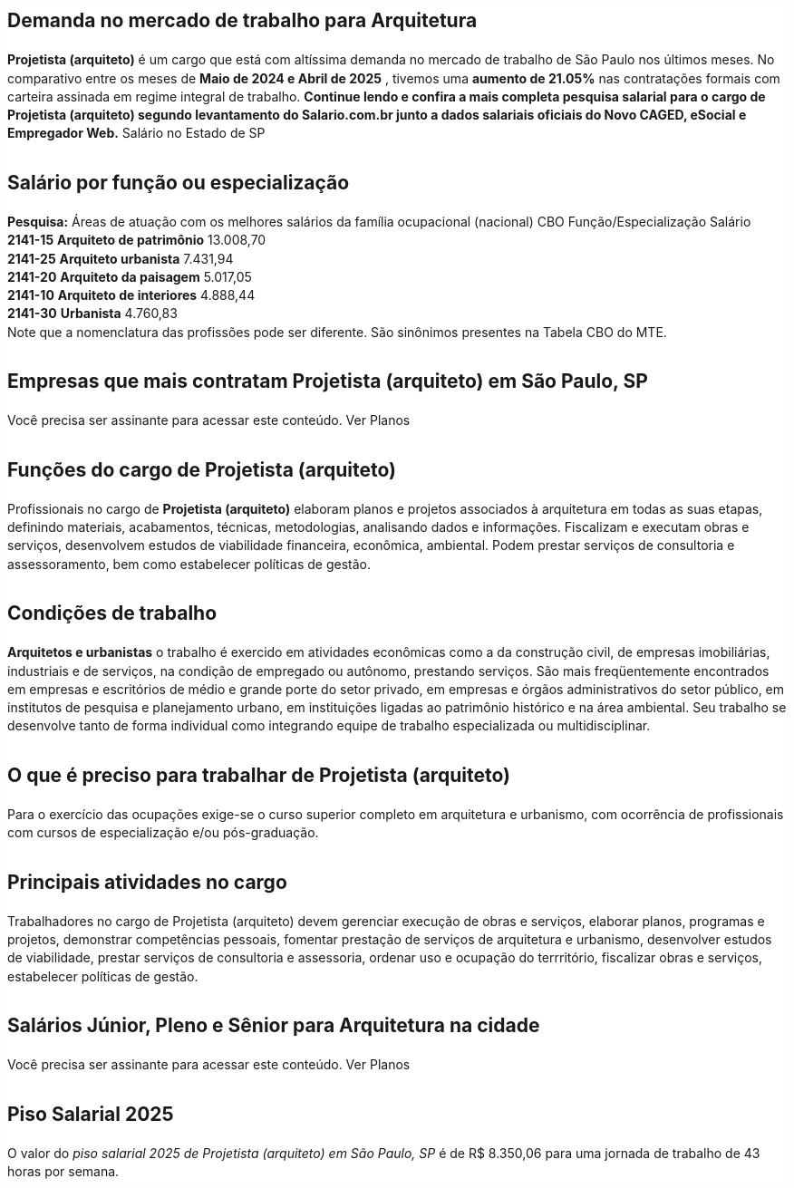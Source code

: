   
## Demanda no mercado de trabalho para Arquitetura
**Projetista (arquiteto)** é um cargo que está com altíssima demanda no mercado de trabalho de São Paulo nos últimos meses.
No comparativo entre os meses de **Maio de 2024 e Abril de 2025** , tivemos uma **aumento de 21.05%** nas contratações formais com carteira assinada em regime integral de trabalho.
**Continue lendo e confira a mais completa pesquisa salarial para o cargo de Projetista (arquiteto) segundo levantamento do Salario.com.br junto a dados salariais oficiais do Novo CAGED, eSocial e Empregador Web.**
Salário no Estado de SP
## Salário por função ou especialização
**Pesquisa:** Áreas de atuação com os melhores salários da família ocupacional (nacional)  CBO Função/Especialização Salário  
**2141-15** **Arquiteto de patrimônio** 13.008,70  
**2141-25** **Arquiteto urbanista** 7.431,94  
**2141-20** **Arquiteto da paisagem** 5.017,05  
**2141-10** **Arquiteto de interiores** 4.888,44  
**2141-30** **Urbanista** 4.760,83  
Note que a nomenclatura das profissões pode ser diferente. São sinônimos presentes na Tabela CBO do MTE.  
## Empresas que mais contratam Projetista (arquiteto) em São Paulo, SP
Você precisa ser assinante para acessar este conteúdo.
Ver Planos
## Funções do cargo de Projetista (arquiteto)
Profissionais no cargo de **Projetista (arquiteto)** elaboram planos e projetos associados à arquitetura em todas as suas etapas, definindo materiais, acabamentos, técnicas, metodologias, analisando dados e informações. Fiscalizam e executam obras e serviços, desenvolvem estudos de viabilidade financeira, econômica, ambiental. Podem prestar serviços de consultoria e assessoramento, bem como estabelecer políticas de gestão.
## Condições de trabalho
**Arquitetos e urbanistas** o trabalho é exercido em atividades econômicas como a da construção civil, de empresas imobiliárias, industriais e de serviços, na condição de empregado ou autônomo, prestando serviços. São mais freqüentemente encontrados em empresas e escritórios de médio e grande porte do setor privado, em empresas e órgãos administrativos do setor público, em institutos de pesquisa e planejamento urbano, em instituições ligadas ao patrimônio histórico e na área ambiental. Seu trabalho se desenvolve tanto de forma individual como integrando equipe de trabalho especializada ou multidisciplinar.
## O que é preciso para trabalhar de Projetista (arquiteto)
Para o exercício das ocupações exige-se o curso superior completo em arquitetura e urbanismo, com ocorrência de profissionais com cursos de especialização e/ou pós-graduação.
## Principais atividades no cargo
Trabalhadores no cargo de Projetista (arquiteto) devem gerenciar execução de obras e serviços, elaborar planos, programas e projetos, demonstrar competências pessoais, fomentar prestação de serviços de arquitetura e urbanismo, desenvolver estudos de viabilidade, prestar serviços de consultoria e assessoria, ordenar uso e ocupação do terrritório, fiscalizar obras e serviços, estabelecer políticas de gestão. 
## Salários Júnior, Pleno e Sênior para Arquitetura na cidade
Você precisa ser assinante para acessar este conteúdo.
Ver Planos
## Piso Salarial 2025
O valor do _piso salarial 2025 de Projetista (arquiteto) em São Paulo, SP_ é de R$ 8.350,06 para uma jornada de trabalho de 43 horas por semana.